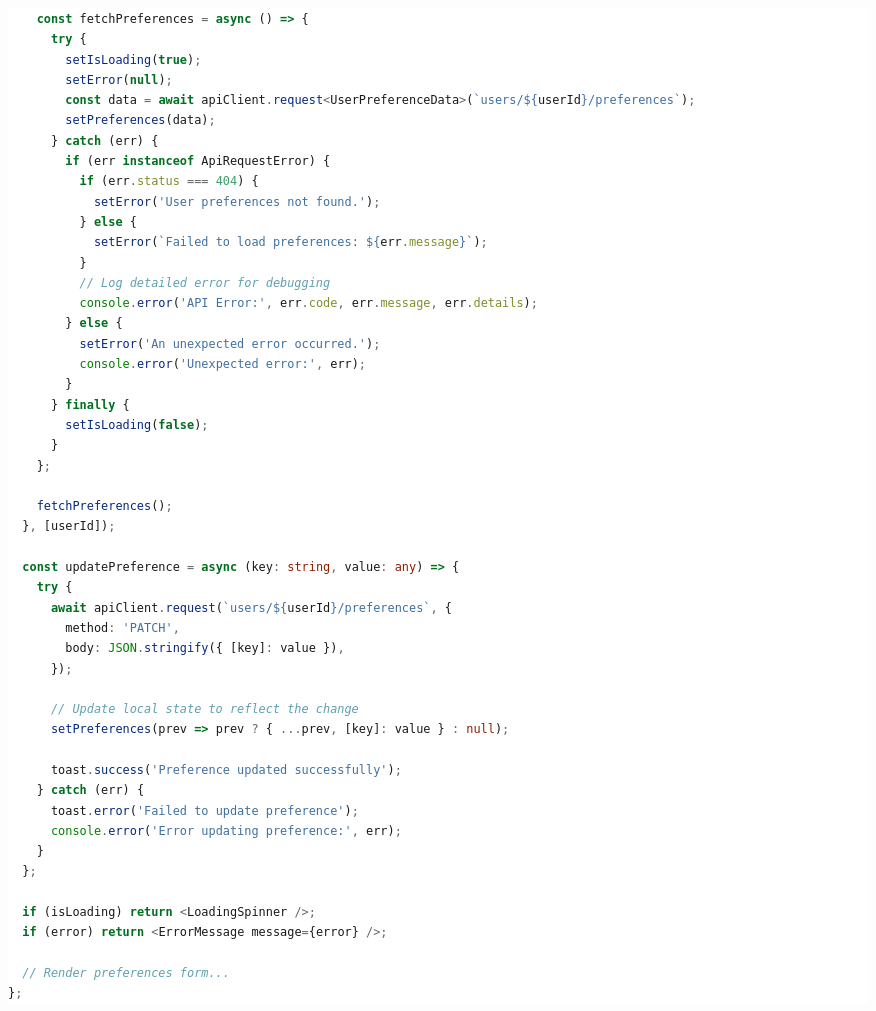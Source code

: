```typescript
    const fetchPreferences = async () => {
      try {
        setIsLoading(true);
        setError(null);
        const data = await apiClient.request<UserPreferenceData>(`users/${userId}/preferences`);
        setPreferences(data);
      } catch (err) {
        if (err instanceof ApiRequestError) {
          if (err.status === 404) {
            setError('User preferences not found.');
          } else {
            setError(`Failed to load preferences: ${err.message}`);
          }
          // Log detailed error for debugging
          console.error('API Error:', err.code, err.message, err.details);
        } else {
          setError('An unexpected error occurred.');
          console.error('Unexpected error:', err);
        }
      } finally {
        setIsLoading(false);
      }
    };

    fetchPreferences();
  }, [userId]);

  const updatePreference = async (key: string, value: any) => {
    try {
      await apiClient.request(`users/${userId}/preferences`, {
        method: 'PATCH',
        body: JSON.stringify({ [key]: value }),
      });

      // Update local state to reflect the change
      setPreferences(prev => prev ? { ...prev, [key]: value } : null);

      toast.success('Preference updated successfully');
    } catch (err) {
      toast.error('Failed to update preference');
      console.error('Error updating preference:', err);
    }
  };

  if (isLoading) return <LoadingSpinner />;
  if (error) return <ErrorMessage message={error} />;

  // Render preferences form...
};
```
